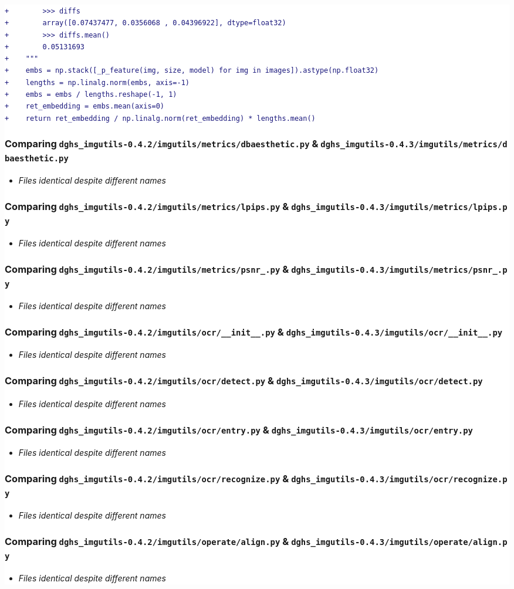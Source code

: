 ```diff
+        >>> diffs
+        array([0.07437477, 0.0356068 , 0.04396922], dtype=float32)
+        >>> diffs.mean()
+        0.05131693
+    """
+    embs = np.stack([_p_feature(img, size, model) for img in images]).astype(np.float32)
+    lengths = np.linalg.norm(embs, axis=-1)
+    embs = embs / lengths.reshape(-1, 1)
+    ret_embedding = embs.mean(axis=0)
+    return ret_embedding / np.linalg.norm(ret_embedding) * lengths.mean()
```

### Comparing `dghs_imgutils-0.4.2/imgutils/metrics/dbaesthetic.py` & `dghs_imgutils-0.4.3/imgutils/metrics/dbaesthetic.py`

 * *Files identical despite different names*

### Comparing `dghs_imgutils-0.4.2/imgutils/metrics/lpips.py` & `dghs_imgutils-0.4.3/imgutils/metrics/lpips.py`

 * *Files identical despite different names*

### Comparing `dghs_imgutils-0.4.2/imgutils/metrics/psnr_.py` & `dghs_imgutils-0.4.3/imgutils/metrics/psnr_.py`

 * *Files identical despite different names*

### Comparing `dghs_imgutils-0.4.2/imgutils/ocr/__init__.py` & `dghs_imgutils-0.4.3/imgutils/ocr/__init__.py`

 * *Files identical despite different names*

### Comparing `dghs_imgutils-0.4.2/imgutils/ocr/detect.py` & `dghs_imgutils-0.4.3/imgutils/ocr/detect.py`

 * *Files identical despite different names*

### Comparing `dghs_imgutils-0.4.2/imgutils/ocr/entry.py` & `dghs_imgutils-0.4.3/imgutils/ocr/entry.py`

 * *Files identical despite different names*

### Comparing `dghs_imgutils-0.4.2/imgutils/ocr/recognize.py` & `dghs_imgutils-0.4.3/imgutils/ocr/recognize.py`

 * *Files identical despite different names*

### Comparing `dghs_imgutils-0.4.2/imgutils/operate/align.py` & `dghs_imgutils-0.4.3/imgutils/operate/align.py`

 * *Files identical despite different names*
